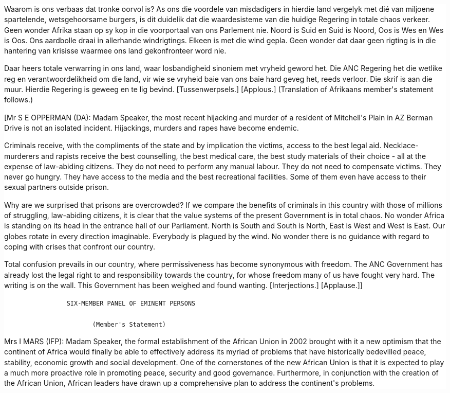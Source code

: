 Waarom is ons verbaas  dat  tronke  oorvol  is?  As  ons  die  voordele  van
misdadigers in hierdie land  vergelyk  met  dié  van  miljoene  spartelende,
wetsgehoorsame burgers, is  dit  duidelik  dat  die  waardesisteme  van  die
huidige Regering in totale chaos verkeer. Geen wonder  Afrika  staan  op  sy
kop in die voorportaal van ons Parlement nie.  Noord  is  Suid  en  Suid  is
Noord, Oos is  Wes  en  Wes  is  Oos.  Ons  aardbolle  draai  in  allerhande
windrigtings. Elkeen is met die  wind  gepla.  Geen  wonder  dat  daar  geen
rigting is in die hantering van  krisisse  waarmee  ons  land  gekonfronteer
word nie.

Daar heers totale verwarring in ons land, waar  losbandigheid  sinoniem  met
vryheid  geword  het.  Die   ANC   Regering   het   die   wetlike   reg   en
verantwoordelikheid om die land, vir wie se vryheid baie van ons  baie  hard
geveg het, reeds verloor. Die skrif is aan die  muur.  Hierdie  Regering  is
geweeg en  te  lig  bevind.  [Tussenwerpsels.]  [Applous.]  (Translation  of
Afrikaans member's statement follows.)

[Mr S E OPPERMAN (DA): Madam Speaker, the most recent hijacking  and  murder
of a resident of Mitchell's Plain in AZ Berman  Drive  is  not  an  isolated
incident. Hijackings, murders and rapes have become endemic.

Criminals receive, with the compliments of the state and by implication  the
victims, access to  the  best  legal  aid.  Necklace-murderers  and  rapists
receive the  best  counselling,  the  best  medical  care,  the  best  study
materials of their choice - all at  the  expense  of  law-abiding  citizens.
They do not need  to  perform  any  manual  labour.  They  do  not  need  to
compensate victims. They never go hungry. They have access to the media  and
the best recreational facilities. Some of them even  have  access  to  their
sexual partners outside prison.

Why are we surprised  that  prisons  are  overcrowded?  If  we  compare  the
benefits of criminals in this country with those of millions of  struggling,
law-abiding citizens, it is clear that the  value  systems  of  the  present
Government is in total chaos. No wonder Africa is standing on  its  head  in
the entrance hall of our Parliament. North is  South  and  South  is  North,
East is West and  West  is  East.  Our  globes  rotate  in  every  direction
imaginable. Everybody is  plagued  by  the  wind.  No  wonder  there  is  no
guidance with regard to coping with crises that confront our country.

Total confusion prevails in our country,  where  permissiveness  has  become
synonymous with freedom. The ANC  Government  has  already  lost  the  legal
right to and responsibility towards the country, for whose freedom  many  of
us have fought very hard. The writing is on the wall.  This  Government  has
been weighed and found wanting. [Interjections.] [Applause.]]

                     SIX-MEMBER PANEL OF EMINENT PERSONS

                            (Member's Statement)

Mrs I MARS (IFP): Madam Speaker, the formal  establishment  of  the  African
Union in 2002 brought with it a new optimism that the  continent  of  Africa
would finally be able to effectively address its  myriad  of  problems  that
have historically bedevilled peace, stability, economic  growth  and  social
development. One of the cornerstones of the new African Union is that it  is
expected to play a much more proactive role  in  promoting  peace,  security
and good governance. Furthermore, in conjunction with the  creation  of  the
African Union, African  leaders  have  drawn  up  a  comprehensive  plan  to
address the continent's problems.
